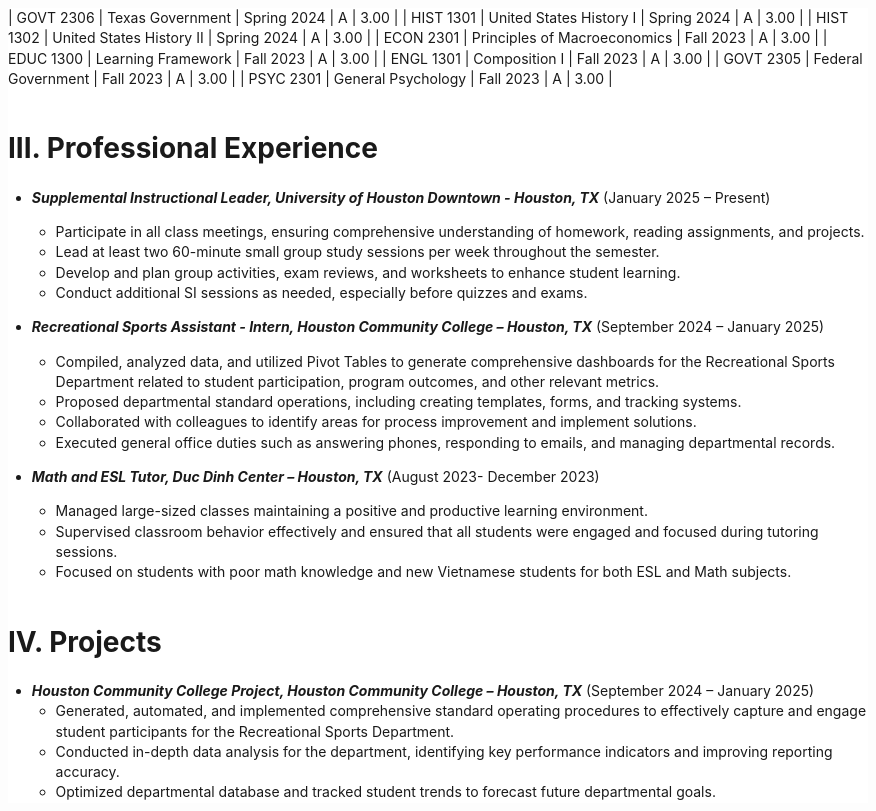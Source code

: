 | GOVT 2306 | Texas Government | Spring 2024 | A | 3.00 |
| HIST 1301 | United States History I | Spring 2024 | A | 3.00 |
| HIST 1302 | United States History II | Spring 2024 | A | 3.00 |
| ECON 2301 | Principles of Macroeconomics | Fall 2023 | A | 3.00 |
| EDUC 1300 | Learning Framework | Fall 2023 | A | 3.00 |
| ENGL 1301 | Composition I | Fall 2023 | A | 3.00 |
| GOVT 2305 | Federal Government | Fall 2023 | A | 3.00 |
| PSYC 2301 | General Psychology | Fall 2023 | A | 3.00 |

# **III. Professional Experience**

-   ***Supplemental Instructional Leader, University of Houston Downtown - Houston, TX*** (January 2025 – Present)

    -   Participate in all class meetings, ensuring comprehensive understanding of homework, reading assignments, and projects.
    -   Lead at least two 60-minute small group study sessions per week throughout the semester.
    -   Develop and plan group activities, exam reviews, and worksheets to enhance student learning.
    -   Conduct additional SI sessions as needed, especially before quizzes and exams.

-   ***Recreational Sports Assistant - Intern, Houston Community College – Houston, TX*** (September 2024 – January 2025)

    -   Compiled, analyzed data, and utilized Pivot Tables to generate comprehensive dashboards for the Recreational Sports Department related to student participation, program outcomes, and other relevant metrics.
    -   Proposed departmental standard operations, including creating templates, forms, and tracking systems.
    -   Collaborated with colleagues to identify areas for process improvement and implement solutions.
    -   Executed general office duties such as answering phones, responding to emails, and managing departmental records.

-   ***Math and ESL Tutor, Duc Dinh Center – Houston, TX*** (August 2023- December 2023)

    -   Managed large-sized classes maintaining a positive and productive learning environment.
    -   Supervised classroom behavior effectively and ensured that all students were engaged and focused during tutoring sessions.
    -   Focused on students with poor math knowledge and new Vietnamese students for both ESL and Math subjects.

# **IV. Projects**

-   ***Houston Community College Project, Houston Community College – Houston, TX*** (September 2024 – January 2025)
    -   Generated, automated, and implemented comprehensive standard operating procedures to effectively capture and engage student participants for the Recreational Sports Department.
    -   Conducted in-depth data analysis for the department, identifying key performance indicators and improving reporting accuracy.
    -   Optimized departmental database and tracked student trends to forecast future departmental goals.
